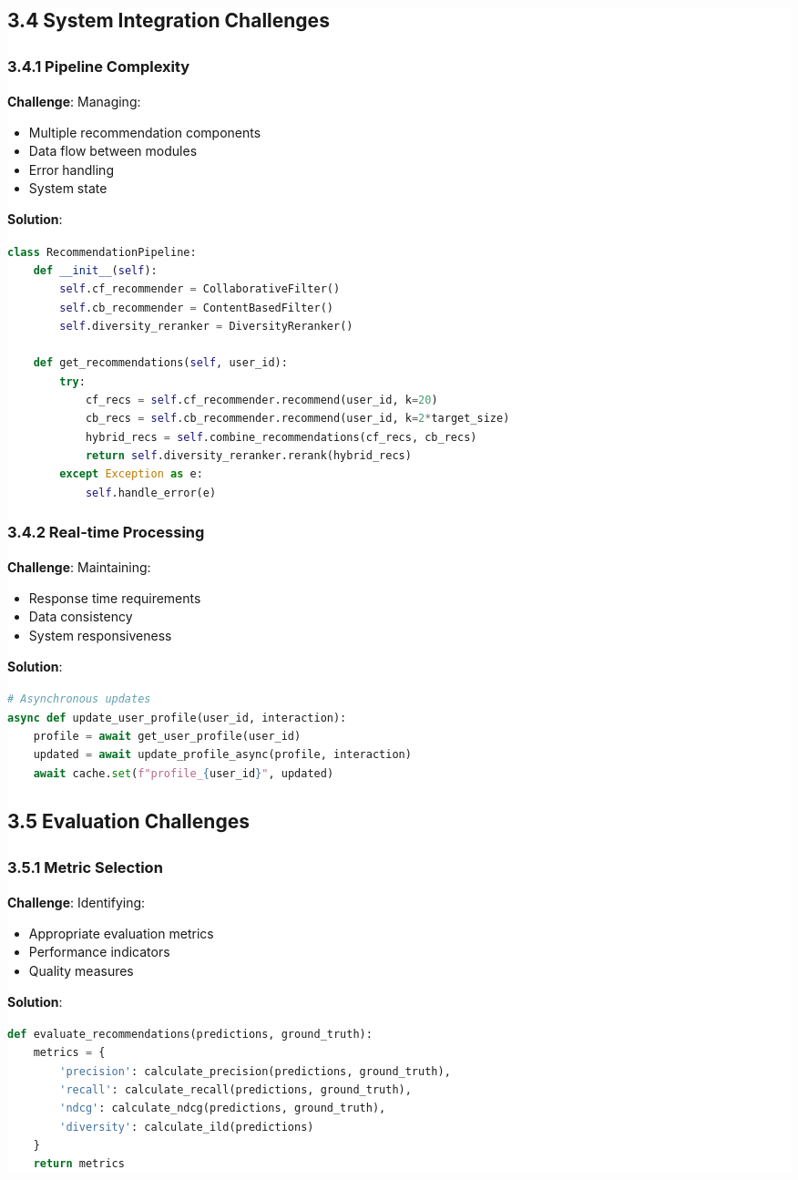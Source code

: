## 3.4 System Integration Challenges

### 3.4.1 Pipeline Complexity
**Challenge**: Managing:
- Multiple recommendation components
- Data flow between modules
- Error handling
- System state

**Solution**:
```python
class RecommendationPipeline:
    def __init__(self):
        self.cf_recommender = CollaborativeFilter()
        self.cb_recommender = ContentBasedFilter()
        self.diversity_reranker = DiversityReranker()

    def get_recommendations(self, user_id):
        try:
            cf_recs = self.cf_recommender.recommend(user_id, k=20)
            cb_recs = self.cb_recommender.recommend(user_id, k=2*target_size)
            hybrid_recs = self.combine_recommendations(cf_recs, cb_recs)
            return self.diversity_reranker.rerank(hybrid_recs)
        except Exception as e:
            self.handle_error(e)
```

### 3.4.2 Real-time Processing
**Challenge**: Maintaining:
- Response time requirements
- Data consistency
- System responsiveness

**Solution**:
```python
# Asynchronous updates
async def update_user_profile(user_id, interaction):
    profile = await get_user_profile(user_id)
    updated = await update_profile_async(profile, interaction)
    await cache.set(f"profile_{user_id}", updated)
```

## 3.5 Evaluation Challenges

### 3.5.1 Metric Selection
**Challenge**: Identifying:
- Appropriate evaluation metrics
- Performance indicators
- Quality measures

**Solution**:
```python
def evaluate_recommendations(predictions, ground_truth):
    metrics = {
        'precision': calculate_precision(predictions, ground_truth),
        'recall': calculate_recall(predictions, ground_truth),
        'ndcg': calculate_ndcg(predictions, ground_truth),
        'diversity': calculate_ild(predictions)
    }
    return metrics
```

